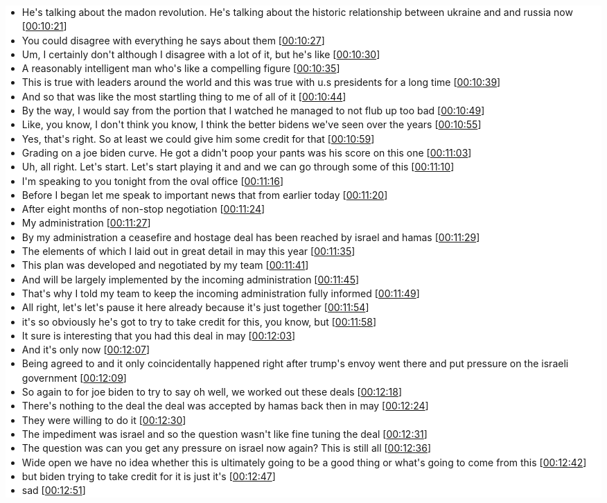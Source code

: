 *  He's talking about the madon revolution. He's talking about the historic relationship between ukraine and and russia now [[00:10:21](https://www.youtube.com/watch?v=DQ34IlS16qc&t=621.5s)]
*  You could disagree with everything he says about them [[00:10:27](https://www.youtube.com/watch?v=DQ34IlS16qc&t=627.02s)]
*  Um, I certainly don't although I disagree with a lot of it, but he's like [[00:10:30](https://www.youtube.com/watch?v=DQ34IlS16qc&t=630.0600000000001s)]
*  A reasonably intelligent man who's like a compelling figure [[00:10:35](https://www.youtube.com/watch?v=DQ34IlS16qc&t=635.58s)]
*  This is true with leaders around the world and this was true with u.s presidents for a long time [[00:10:39](https://www.youtube.com/watch?v=DQ34IlS16qc&t=639.34s)]
*  And so that was like the most startling thing to me of all of it [[00:10:44](https://www.youtube.com/watch?v=DQ34IlS16qc&t=644.86s)]
*  By the way, I would say from the portion that I watched he managed to not flub up too bad [[00:10:49](https://www.youtube.com/watch?v=DQ34IlS16qc&t=649.74s)]
*  Like, you know, I don't think you know, I think the better bidens we've seen over the years [[00:10:55](https://www.youtube.com/watch?v=DQ34IlS16qc&t=655.26s)]
*  Yes, that's right. So at least we could give him some credit for that [[00:10:59](https://www.youtube.com/watch?v=DQ34IlS16qc&t=659.74s)]
*  Grading on a joe biden curve. He got a didn't poop your pants was his score on this one [[00:11:03](https://www.youtube.com/watch?v=DQ34IlS16qc&t=663.98s)]
*  Uh, all right. Let's start. Let's start playing it and and we can go through some of this [[00:11:10](https://www.youtube.com/watch?v=DQ34IlS16qc&t=670.46s)]
*  I'm speaking to you tonight from the oval office [[00:11:16](https://www.youtube.com/watch?v=DQ34IlS16qc&t=676.7s)]
*  Before I began let me speak to important news that from earlier today [[00:11:20](https://www.youtube.com/watch?v=DQ34IlS16qc&t=680.14s)]
*  After eight months of non-stop negotiation [[00:11:24](https://www.youtube.com/watch?v=DQ34IlS16qc&t=684.62s)]
*  My administration [[00:11:27](https://www.youtube.com/watch?v=DQ34IlS16qc&t=687.9200000000001s)]
*  By my administration a ceasefire and hostage deal has been reached by israel and hamas [[00:11:29](https://www.youtube.com/watch?v=DQ34IlS16qc&t=689.52s)]
*  The elements of which I laid out in great detail in may this year [[00:11:35](https://www.youtube.com/watch?v=DQ34IlS16qc&t=695.84s)]
*  This plan was developed and negotiated by my team [[00:11:41](https://www.youtube.com/watch?v=DQ34IlS16qc&t=701.2800000000001s)]
*  And will be largely implemented by the incoming administration [[00:11:45](https://www.youtube.com/watch?v=DQ34IlS16qc&t=705.2800000000001s)]
*  That's why I told my team to keep the incoming administration fully informed [[00:11:49](https://www.youtube.com/watch?v=DQ34IlS16qc&t=709.6s)]
*  All right, let's let's pause it here already because it's just together [[00:11:54](https://www.youtube.com/watch?v=DQ34IlS16qc&t=714.08s)]
*  it's so obviously he's got to try to take credit for this, you know, but [[00:11:58](https://www.youtube.com/watch?v=DQ34IlS16qc&t=718.08s)]
*  It sure is interesting that you had this deal in may [[00:12:03](https://www.youtube.com/watch?v=DQ34IlS16qc&t=723.7600000000001s)]
*  And it's only now [[00:12:07](https://www.youtube.com/watch?v=DQ34IlS16qc&t=727.9200000000001s)]
*  Being agreed to and it only coincidentally happened right after trump's envoy went there and put pressure on the israeli government [[00:12:09](https://www.youtube.com/watch?v=DQ34IlS16qc&t=729.9200000000001s)]
*  So again to for joe biden to try to say oh well, we worked out these deals [[00:12:18](https://www.youtube.com/watch?v=DQ34IlS16qc&t=738.4000000000001s)]
*  There's nothing to the deal the deal was accepted by hamas back then in may [[00:12:24](https://www.youtube.com/watch?v=DQ34IlS16qc&t=744.08s)]
*  They were willing to do it [[00:12:30](https://www.youtube.com/watch?v=DQ34IlS16qc&t=750.5600000000001s)]
*  The impediment was israel and so the question wasn't like fine tuning the deal [[00:12:31](https://www.youtube.com/watch?v=DQ34IlS16qc&t=751.9200000000001s)]
*  The question was can you get any pressure on israel now again? This is still all [[00:12:36](https://www.youtube.com/watch?v=DQ34IlS16qc&t=756.96s)]
*  Wide open we have no idea whether this is ultimately going to be a good thing or what's going to come from this [[00:12:42](https://www.youtube.com/watch?v=DQ34IlS16qc&t=762.1600000000001s)]
*  but biden trying to take credit for it is just it's [[00:12:47](https://www.youtube.com/watch?v=DQ34IlS16qc&t=767.2s)]
*  sad [[00:12:51](https://www.youtube.com/watch?v=DQ34IlS16qc&t=771.12s)]